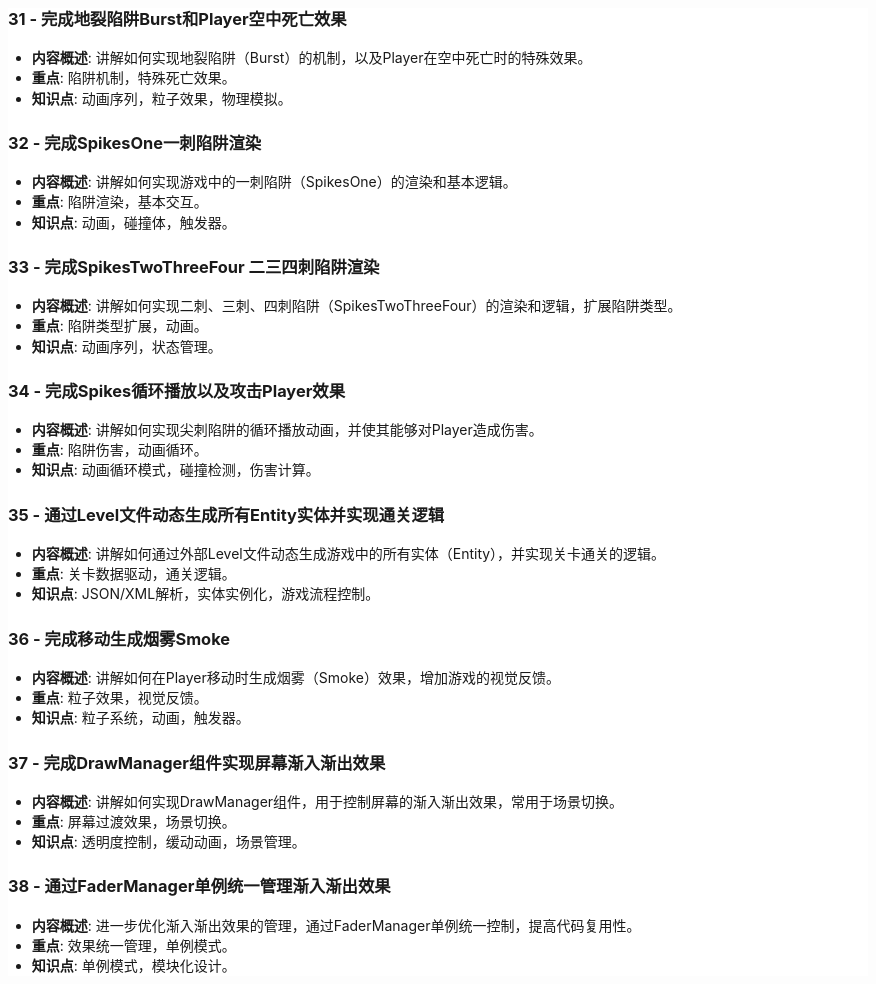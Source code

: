 


### 31 - 完成地裂陷阱Burst和Player空中死亡效果
- **内容概述**: 讲解如何实现地裂陷阱（Burst）的机制，以及Player在空中死亡时的特殊效果。
- **重点**: 陷阱机制，特殊死亡效果。
- **知识点**: 动画序列，粒子效果，物理模拟。




### 32 - 完成SpikesOne一刺陷阱渲染
- **内容概述**: 讲解如何实现游戏中的一刺陷阱（SpikesOne）的渲染和基本逻辑。
- **重点**: 陷阱渲染，基本交互。
- **知识点**: 动画，碰撞体，触发器。




### 33 - 完成SpikesTwoThreeFour 二三四刺陷阱渲染
- **内容概述**: 讲解如何实现二刺、三刺、四刺陷阱（SpikesTwoThreeFour）的渲染和逻辑，扩展陷阱类型。
- **重点**: 陷阱类型扩展，动画。
- **知识点**: 动画序列，状态管理。




### 34 - 完成Spikes循环播放以及攻击Player效果
- **内容概述**: 讲解如何实现尖刺陷阱的循环播放动画，并使其能够对Player造成伤害。
- **重点**: 陷阱伤害，动画循环。
- **知识点**: 动画循环模式，碰撞检测，伤害计算。




### 35 - 通过Level文件动态生成所有Entity实体并实现通关逻辑
- **内容概述**: 讲解如何通过外部Level文件动态生成游戏中的所有实体（Entity），并实现关卡通关的逻辑。
- **重点**: 关卡数据驱动，通关逻辑。
- **知识点**: JSON/XML解析，实体实例化，游戏流程控制。




### 36 - 完成移动生成烟雾Smoke
- **内容概述**: 讲解如何在Player移动时生成烟雾（Smoke）效果，增加游戏的视觉反馈。
- **重点**: 粒子效果，视觉反馈。
- **知识点**: 粒子系统，动画，触发器。




### 37 - 完成DrawManager组件实现屏幕渐入渐出效果
- **内容概述**: 讲解如何实现DrawManager组件，用于控制屏幕的渐入渐出效果，常用于场景切换。
- **重点**: 屏幕过渡效果，场景切换。
- **知识点**: 透明度控制，缓动动画，场景管理。




### 38 - 通过FaderManager单例统一管理渐入渐出效果
- **内容概述**: 进一步优化渐入渐出效果的管理，通过FaderManager单例统一控制，提高代码复用性。
- **重点**: 效果统一管理，单例模式。
- **知识点**: 单例模式，模块化设计。
